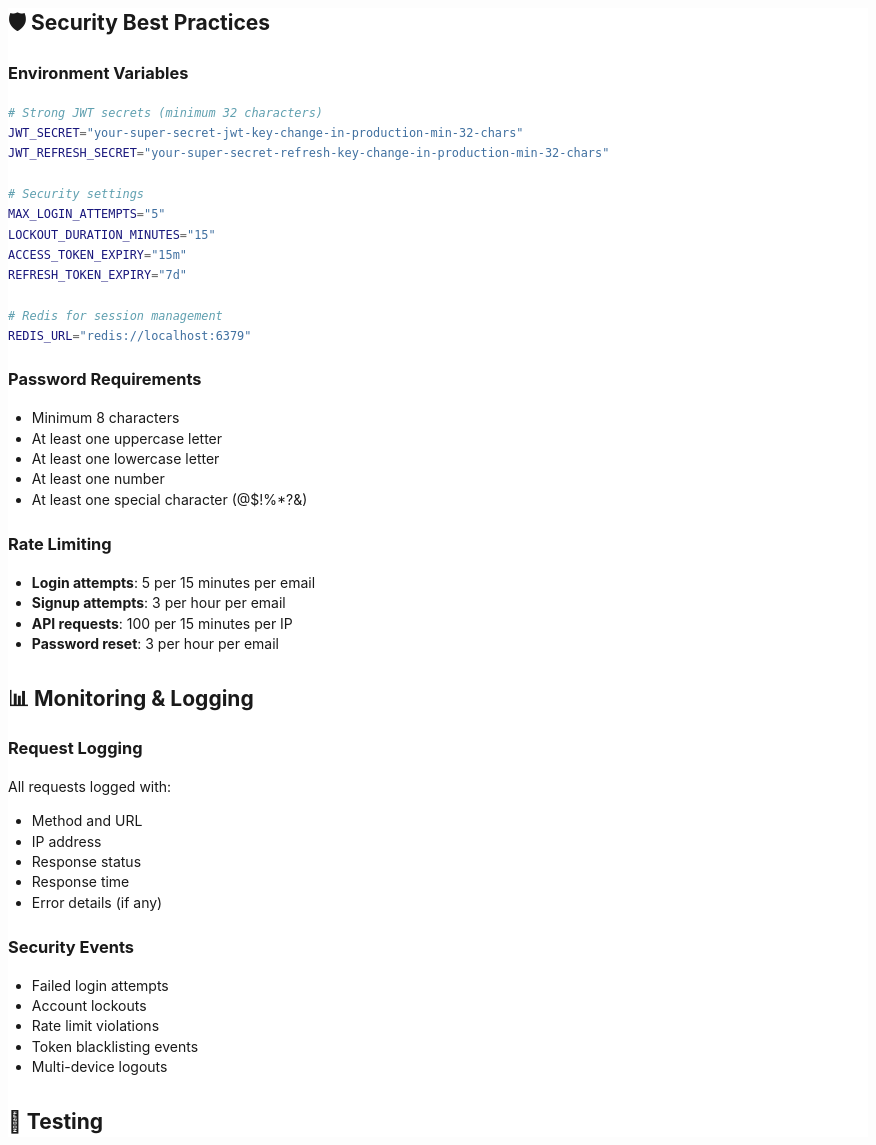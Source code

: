 ## 🛡️ Security Best Practices

### Environment Variables
```bash
# Strong JWT secrets (minimum 32 characters)
JWT_SECRET="your-super-secret-jwt-key-change-in-production-min-32-chars"
JWT_REFRESH_SECRET="your-super-secret-refresh-key-change-in-production-min-32-chars"

# Security settings
MAX_LOGIN_ATTEMPTS="5"
LOCKOUT_DURATION_MINUTES="15"
ACCESS_TOKEN_EXPIRY="15m"
REFRESH_TOKEN_EXPIRY="7d"

# Redis for session management
REDIS_URL="redis://localhost:6379"
```

### Password Requirements
- Minimum 8 characters
- At least one uppercase letter
- At least one lowercase letter  
- At least one number
- At least one special character (@$!%*?&)

### Rate Limiting
- **Login attempts**: 5 per 15 minutes per email
- **Signup attempts**: 3 per hour per email
- **API requests**: 100 per 15 minutes per IP
- **Password reset**: 3 per hour per email

## 📊 Monitoring & Logging

### Request Logging
All requests logged with:
- Method and URL
- IP address
- Response status
- Response time
- Error details (if any)

### Security Events
- Failed login attempts
- Account lockouts
- Rate limit violations
- Token blacklisting events
- Multi-device logouts

## 🧪 Testing
